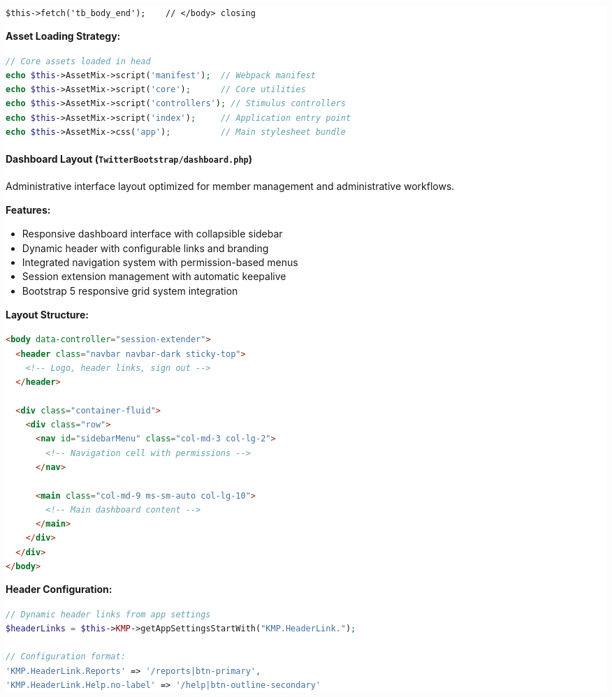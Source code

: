 ```
$this->fetch('tb_body_end');    // </body> closing
```

**Asset Loading Strategy:**
```php
// Core assets loaded in head
echo $this->AssetMix->script('manifest');  // Webpack manifest
echo $this->AssetMix->script('core');      // Core utilities
echo $this->AssetMix->script('controllers'); // Stimulus controllers
echo $this->AssetMix->script('index');     // Application entry point
echo $this->AssetMix->css('app');          // Main stylesheet bundle
```

#### Dashboard Layout (`TwitterBootstrap/dashboard.php`)

Administrative interface layout optimized for member management and administrative workflows.

**Features:**
- Responsive dashboard interface with collapsible sidebar
- Dynamic header with configurable links and branding
- Integrated navigation system with permission-based menus
- Session extension management with automatic keepalive
- Bootstrap 5 responsive grid system integration

**Layout Structure:**
```html
<body data-controller="session-extender">
  <header class="navbar navbar-dark sticky-top">
    <!-- Logo, header links, sign out -->
  </header>
  
  <div class="container-fluid">
    <div class="row">
      <nav id="sidebarMenu" class="col-md-3 col-lg-2">
        <!-- Navigation cell with permissions -->
      </nav>
      
      <main class="col-md-9 ms-sm-auto col-lg-10">
        <!-- Main dashboard content -->
      </main>
    </div>
  </div>
</body>
```

**Header Configuration:**
```php
// Dynamic header links from app settings
$headerLinks = $this->KMP->getAppSettingsStartWith("KMP.HeaderLink.");

// Configuration format:
'KMP.HeaderLink.Reports' => '/reports|btn-primary',
'KMP.HeaderLink.Help.no-label' => '/help|btn-outline-secondary'
```
